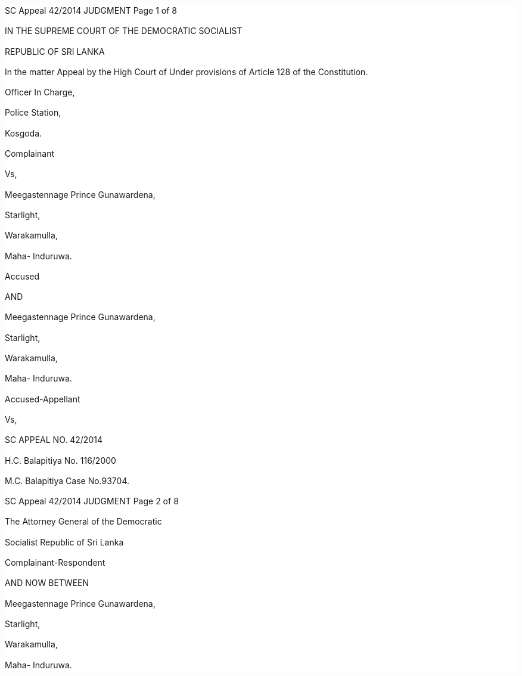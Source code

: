 SC Appeal 42/2014 JUDGMENT Page 1 of 8

IN THE SUPREME COURT OF THE DEMOCRATIC SOCIALIST

REPUBLIC OF SRI LANKA

In the matter Appeal by the High Court of Under provisions of Article 128 of the Constitution.

Officer In Charge,

Police Station,

Kosgoda.

Complainant

Vs,

Meegastennage Prince Gunawardena,

Starlight,

Warakamulla,

Maha- Induruwa.

Accused

AND

Meegastennage Prince Gunawardena,

Starlight,

Warakamulla,

Maha- Induruwa.

Accused-Appellant

Vs,

SC APPEAL NO. 42/2014

H.C. Balapitiya No. 116/2000

M.C. Balapitiya Case No.93704.

SC Appeal 42/2014 JUDGMENT Page 2 of 8

The Attorney General of the Democratic

Socialist Republic of Sri Lanka

Complainant-Respondent

AND NOW BETWEEN

Meegastennage Prince Gunawardena,

Starlight,

Warakamulla,

Maha- Induruwa.
